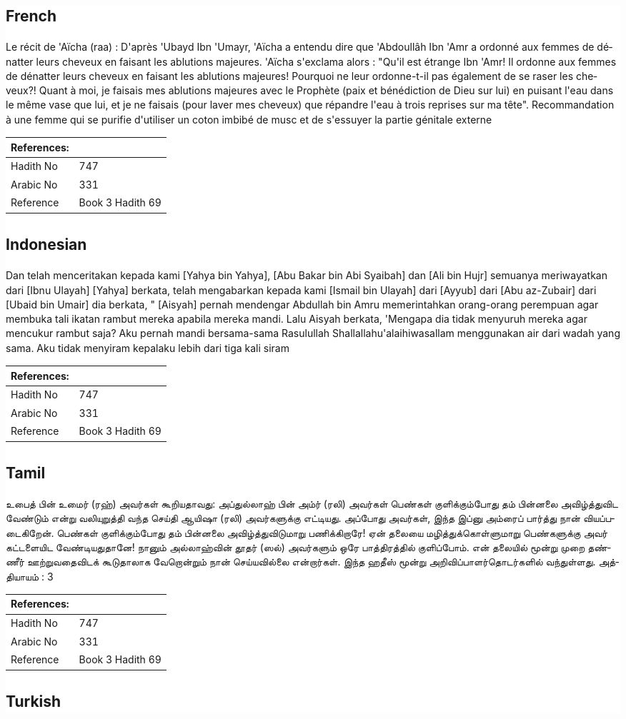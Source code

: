 ## French


<div dir="ltr" lang="fr" style={{fontSize:'larger',backgroundColor:'#f8f9fa',padding:20}}>
Le récit de 'Aïcha (raa) : D'après 'Ubayd Ibn 'Umayr, 'Aïcha a entendu dire que 'Abdoullâh Ibn 'Amr a ordonné aux femmes de dénatter leurs cheveux en faisant les ablutions majeures. 'Aïcha s'exclama alors : "Qu'il est étrange Ibn 'Amr! Il ordonne aux femmes de dénatter leurs cheveux en faisant les ablutions majeures! Pourquoi ne leur ordonne-t-il pas également de se raser les cheveux?! Quant à moi, je faisais mes ablutions majeures avec le Prophète (paix et bénédiction de Dieu sur lui) en puisant l'eau dans le même vase que lui, et je ne faisais (pour laver mes cheveux) que répandre l'eau à trois reprises sur ma tête". Recommandation à une femme qui se purifie d'utiliser un coton imbibé de musc et de s'essuyer la partie génitale externe
</div>
<div style={{backgroundColor:'#f8f9fa',padding:20, marginBottom: 10}}><table> <thead> <tr> <th>References:</th> <th></th> </tr> </thead> <tbody><tr><td>Hadith No</td><td>747</td></tr><tr><td>Arabic No</td><td>331</td></tr><tr><td>Reference</td><td>Book 3 Hadith 69</td></tr></tbody></table></div>

## Indonesian


<div dir="ltr" lang="id" style={{fontSize:'larger',backgroundColor:'#f8f9fa',padding:20}}>
Dan telah menceritakan kepada kami [Yahya bin Yahya], [Abu Bakar bin Abi Syaibah] dan [Ali bin Hujr] semuanya meriwayatkan dari [Ibnu Ulayah] [Yahya] berkata, telah mengabarkan kepada kami [Ismail bin Ulayah] dari [Ayyub] dari [Abu az-Zubair] dari [Ubaid bin Umair] dia berkata, " [Aisyah] pernah mendengar Abdullah bin Amru memerintahkan orang-orang perempuan agar membuka tali ikatan rambut mereka apabila mereka mandi. Lalu Aisyah berkata, 'Mengapa dia tidak menyuruh mereka agar mencukur rambut saja? Aku pernah mandi bersama-sama Rasulullah Shallallahu'alaihiwasallam menggunakan air dari wadah yang sama. Aku tidak menyiram kepalaku lebih dari tiga kali siram
</div>
<div style={{backgroundColor:'#f8f9fa',padding:20, marginBottom: 10}}><table> <thead> <tr> <th>References:</th> <th></th> </tr> </thead> <tbody><tr><td>Hadith No</td><td>747</td></tr><tr><td>Arabic No</td><td>331</td></tr><tr><td>Reference</td><td>Book 3 Hadith 69</td></tr></tbody></table></div>

## Tamil


<div dir="ltr" lang="ta" style={{fontSize:'larger',backgroundColor:'#f8f9fa',padding:20}}>
உபைத் பின் உமைர் (ரஹ்) அவர்கள் கூறியதாவது: அப்துல்லாஹ் பின் அம்ர் (ரலி) அவர்கள் பெண்கள் குளிக்கும்போது தம் பின்னலை அவிழ்த்துவிட வேண்டும் என்று வலியுறுத்தி வந்த செய்தி ஆயிஷா (ரலி) அவர்களுக்கு எட்டியது. அப்போது அவர்கள், இந்த இப்னு அம்ரைப் பார்த்து நான் வியப்படைகிறேன். பெண்கள் குளிக்கும்போது தம் பின்னலை அவிழ்த்துவிடுமாறு பணிக்கிறாரே! ஏன் தலையை மழித்துக்கொள்ளுமாறு பெண்களுக்கு அவர் கட்டளையிட வேண்டியதுதானே! நானும் அல்லாஹ்வின் தூதர் (ஸல்) அவர்களும் ஒரே பாத்திரத்தில் குளிப்போம். என் தலையில் மூன்று முறை தண்ணீர் ஊற்றுவதைவிடக் கூடுதாலாக வேறொன்றும் நான் செய்யவில்லை என்றார்கள். இந்த ஹதீஸ் மூன்று அறிவிப்பாளர்தொடர்களில் வந்துள்ளது. அத்தியாயம் : 3
</div>
<div style={{backgroundColor:'#f8f9fa',padding:20, marginBottom: 10}}><table> <thead> <tr> <th>References:</th> <th></th> </tr> </thead> <tbody><tr><td>Hadith No</td><td>747</td></tr><tr><td>Arabic No</td><td>331</td></tr><tr><td>Reference</td><td>Book 3 Hadith 69</td></tr></tbody></table></div>

## Turkish
